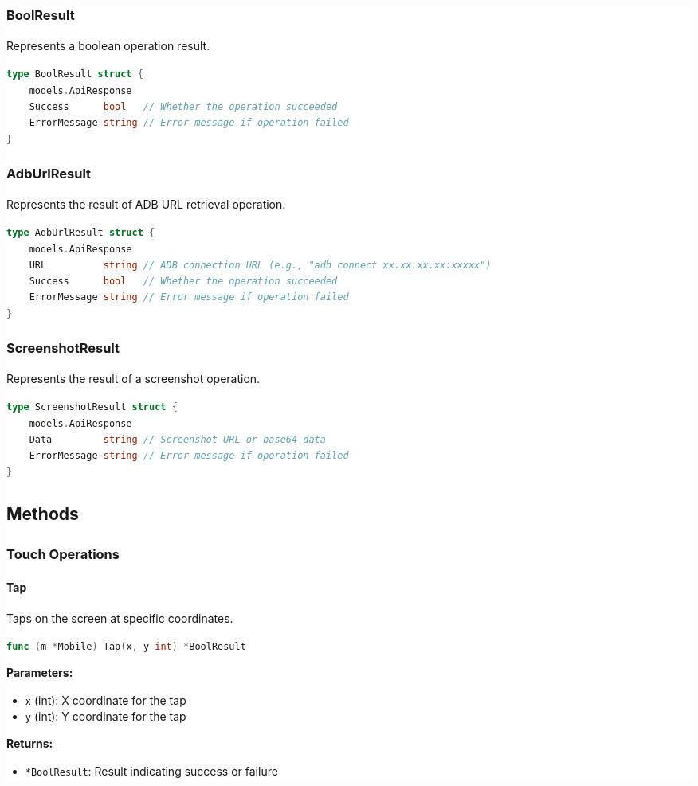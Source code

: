 ### BoolResult

Represents a boolean operation result.

```go
type BoolResult struct {
    models.ApiResponse
    Success      bool   // Whether the operation succeeded
    ErrorMessage string // Error message if operation failed
}
```

### AdbUrlResult

Represents the result of ADB URL retrieval operation.

```go
type AdbUrlResult struct {
    models.ApiResponse
    URL          string // ADB connection URL (e.g., "adb connect xx.xx.xx.xx:xxxxx")
    Success      bool   // Whether the operation succeeded
    ErrorMessage string // Error message if operation failed
}
```

### ScreenshotResult

Represents the result of a screenshot operation.

```go
type ScreenshotResult struct {
    models.ApiResponse
    Data         string // Screenshot URL or base64 data
    ErrorMessage string // Error message if operation failed
}
```

## Methods

### Touch Operations

#### Tap

Taps on the screen at specific coordinates.

```go
func (m *Mobile) Tap(x, y int) *BoolResult
```

**Parameters:**
- `x` (int): X coordinate for the tap
- `y` (int): Y coordinate for the tap

**Returns:**
- `*BoolResult`: Result indicating success or failure
